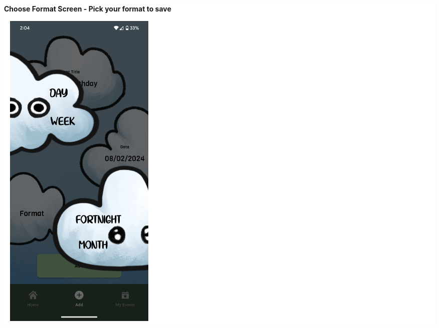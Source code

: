 **Choose Format Screen - Pick your format to save**
<div>
  <img src="images/format_screen_light.png" alt="Add Event Light" width="300" height="600"/>